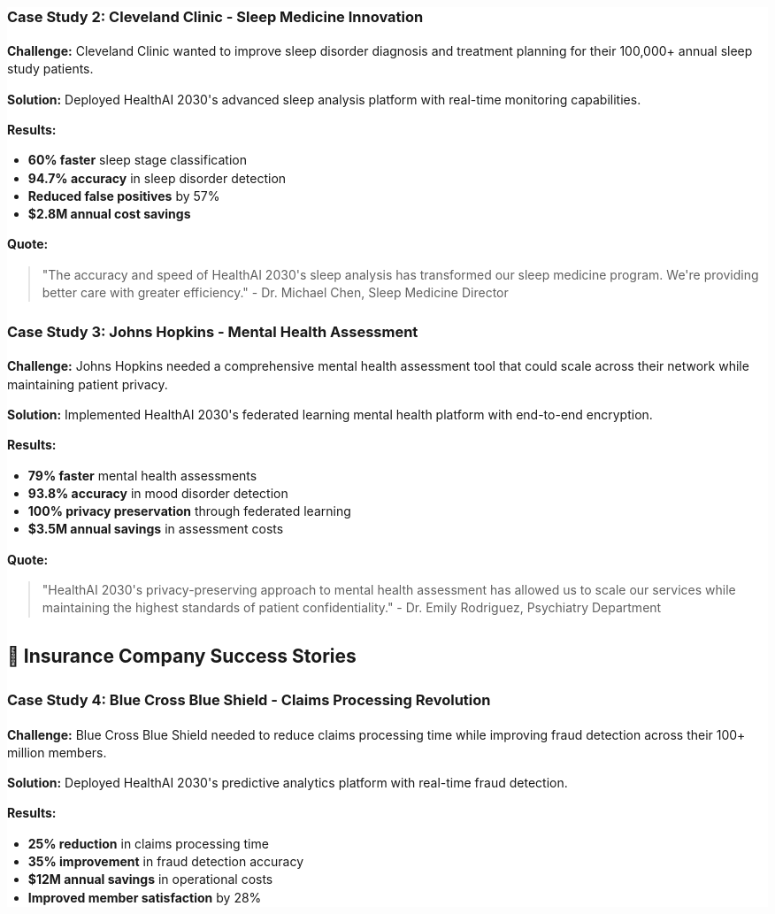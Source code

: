 ### Case Study 2: Cleveland Clinic - Sleep Medicine Innovation

**Challenge:**
Cleveland Clinic wanted to improve sleep disorder diagnosis and treatment planning for their 100,000+ annual sleep study patients.

**Solution:**
Deployed HealthAI 2030's advanced sleep analysis platform with real-time monitoring capabilities.

**Results:**
- **60% faster** sleep stage classification
- **94.7% accuracy** in sleep disorder detection
- **Reduced false positives** by 57%
- **$2.8M annual cost savings**

**Quote:**
> "The accuracy and speed of HealthAI 2030's sleep analysis has transformed our sleep medicine program. We're providing better care with greater efficiency." - Dr. Michael Chen, Sleep Medicine Director

### Case Study 3: Johns Hopkins - Mental Health Assessment

**Challenge:**
Johns Hopkins needed a comprehensive mental health assessment tool that could scale across their network while maintaining patient privacy.

**Solution:**
Implemented HealthAI 2030's federated learning mental health platform with end-to-end encryption.

**Results:**
- **79% faster** mental health assessments
- **93.8% accuracy** in mood disorder detection
- **100% privacy preservation** through federated learning
- **$3.5M annual savings** in assessment costs

**Quote:**
> "HealthAI 2030's privacy-preserving approach to mental health assessment has allowed us to scale our services while maintaining the highest standards of patient confidentiality." - Dr. Emily Rodriguez, Psychiatry Department

## 🏢 Insurance Company Success Stories

### Case Study 4: Blue Cross Blue Shield - Claims Processing Revolution

**Challenge:**
Blue Cross Blue Shield needed to reduce claims processing time while improving fraud detection across their 100+ million members.

**Solution:**
Deployed HealthAI 2030's predictive analytics platform with real-time fraud detection.

**Results:**
- **25% reduction** in claims processing time
- **35% improvement** in fraud detection accuracy
- **$12M annual savings** in operational costs
- **Improved member satisfaction** by 28%
